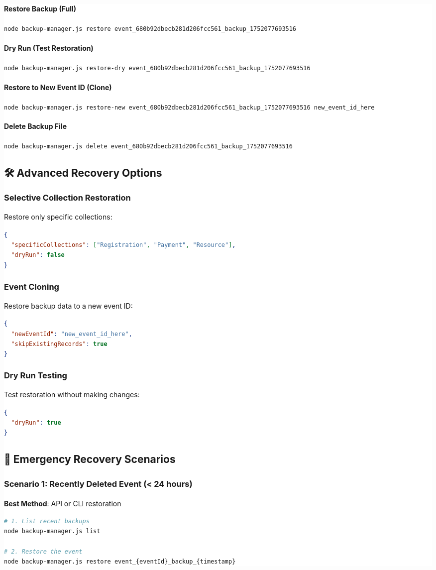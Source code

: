 #### Restore Backup (Full)
```bash
node backup-manager.js restore event_680b92dbecb281d206fcc561_backup_1752077693516
```

#### Dry Run (Test Restoration)
```bash
node backup-manager.js restore-dry event_680b92dbecb281d206fcc561_backup_1752077693516
```

#### Restore to New Event ID (Clone)
```bash
node backup-manager.js restore-new event_680b92dbecb281d206fcc561_backup_1752077693516 new_event_id_here
```

#### Delete Backup File
```bash
node backup-manager.js delete event_680b92dbecb281d206fcc561_backup_1752077693516
```

## 🛠️ Advanced Recovery Options

### Selective Collection Restoration
Restore only specific collections:
```json
{
  "specificCollections": ["Registration", "Payment", "Resource"],
  "dryRun": false
}
```

### Event Cloning
Restore backup data to a new event ID:
```json
{
  "newEventId": "new_event_id_here",
  "skipExistingRecords": true
}
```

### Dry Run Testing
Test restoration without making changes:
```json
{
  "dryRun": true
}
```

## 🚨 Emergency Recovery Scenarios

### Scenario 1: Recently Deleted Event (< 24 hours)
**Best Method**: API or CLI restoration
```bash
# 1. List recent backups
node backup-manager.js list

# 2. Restore the event
node backup-manager.js restore event_{eventId}_backup_{timestamp}
```
